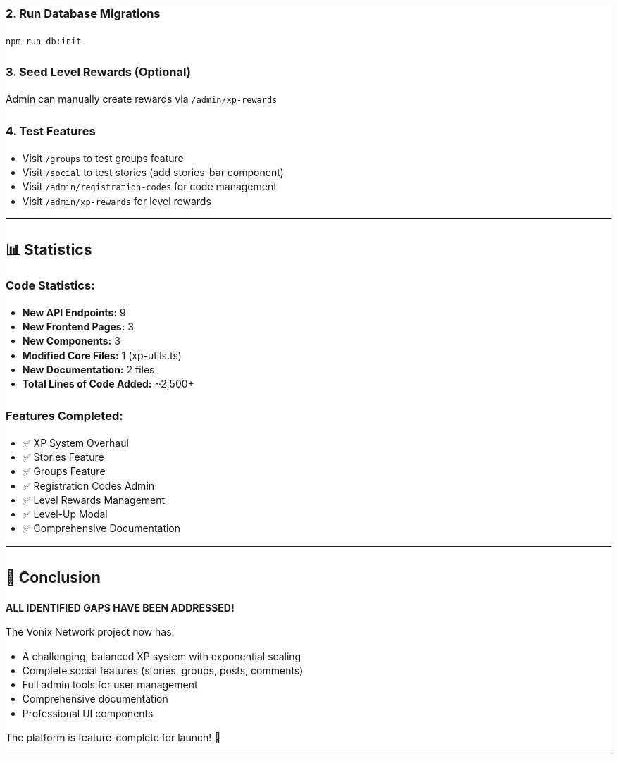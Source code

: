 ### **2. Run Database Migrations**
```bash
npm run db:init
```

### **3. Seed Level Rewards (Optional)**
Admin can manually create rewards via `/admin/xp-rewards`

### **4. Test Features**
- Visit `/groups` to test groups feature
- Visit `/social` to test stories (add stories-bar component)
- Visit `/admin/registration-codes` for code management
- Visit `/admin/xp-rewards` for level rewards

---

## 📊 Statistics

### **Code Statistics:**
- **New API Endpoints:** 9
- **New Frontend Pages:** 3
- **New Components:** 3
- **Modified Core Files:** 1 (xp-utils.ts)
- **New Documentation:** 2 files
- **Total Lines of Code Added:** ~2,500+

### **Features Completed:**
- ✅ XP System Overhaul
- ✅ Stories Feature
- ✅ Groups Feature
- ✅ Registration Codes Admin
- ✅ Level Rewards Management
- ✅ Level-Up Modal
- ✅ Comprehensive Documentation

---

## 🎉 Conclusion

**ALL IDENTIFIED GAPS HAVE BEEN ADDRESSED!**

The Vonix Network project now has:
- A challenging, balanced XP system with exponential scaling
- Complete social features (stories, groups, posts, comments)
- Full admin tools for user management
- Comprehensive documentation
- Professional UI components

The platform is feature-complete for launch! 🚀

---
